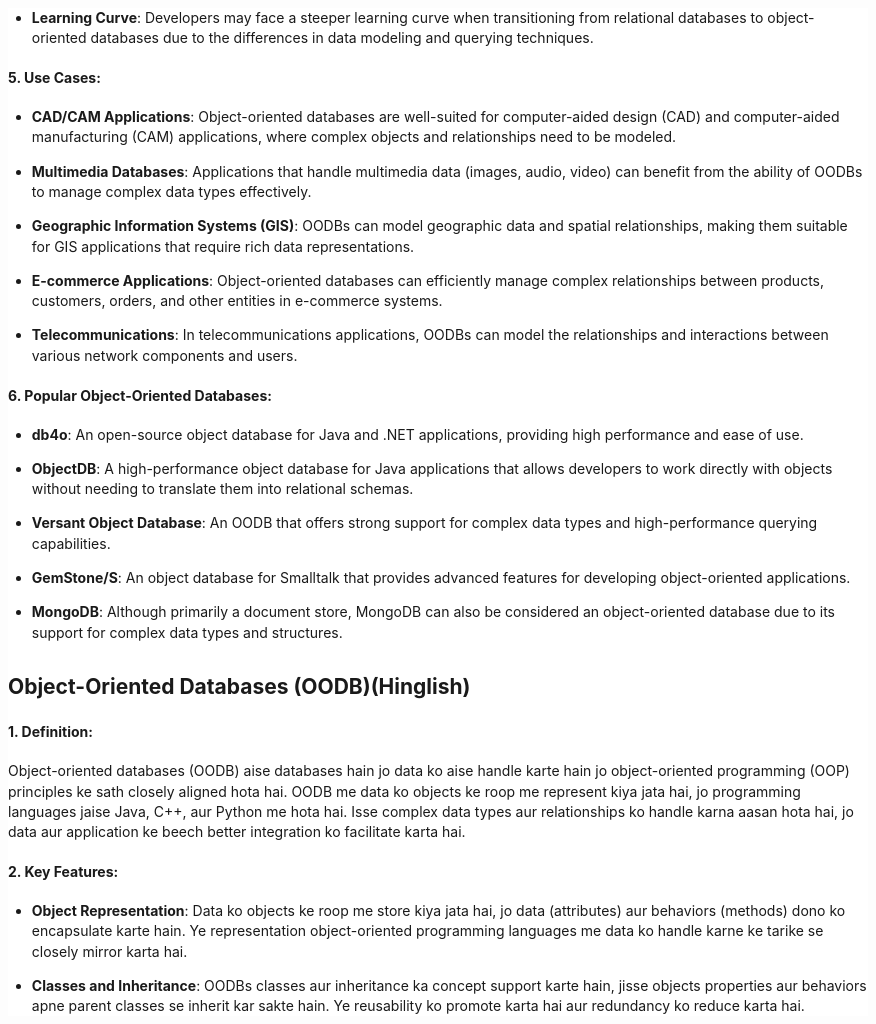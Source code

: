 - **Learning Curve**: Developers may face a steeper learning curve when transitioning from relational databases to object-oriented databases due to the differences in data modeling and querying techniques.

#### 5. Use Cases:
- **CAD/CAM Applications**: Object-oriented databases are well-suited for computer-aided design (CAD) and computer-aided manufacturing (CAM) applications, where complex objects and relationships need to be modeled.

- **Multimedia Databases**: Applications that handle multimedia data (images, audio, video) can benefit from the ability of OODBs to manage complex data types effectively.

- **Geographic Information Systems (GIS)**: OODBs can model geographic data and spatial relationships, making them suitable for GIS applications that require rich data representations.

- **E-commerce Applications**: Object-oriented databases can efficiently manage complex relationships between products, customers, orders, and other entities in e-commerce systems.

- **Telecommunications**: In telecommunications applications, OODBs can model the relationships and interactions between various network components and users.

#### 6. Popular Object-Oriented Databases:
- **db4o**: An open-source object database for Java and .NET applications, providing high performance and ease of use.

- **ObjectDB**: A high-performance object database for Java applications that allows developers to work directly with objects without needing to translate them into relational schemas.

- **Versant Object Database**: An OODB that offers strong support for complex data types and high-performance querying capabilities.

- **GemStone/S**: An object database for Smalltalk that provides advanced features for developing object-oriented applications.

- **MongoDB**: Although primarily a document store, MongoDB can also be considered an object-oriented database due to its support for complex data types and structures.

## Object-Oriented Databases (OODB)(Hinglish)

#### 1. Definition:
Object-oriented databases (OODB) aise databases hain jo data ko aise handle karte hain jo object-oriented programming (OOP) principles ke sath closely aligned hota hai. OODB me data ko objects ke roop me represent kiya jata hai, jo programming languages jaise Java, C++, aur Python me hota hai. Isse complex data types aur relationships ko handle karna aasan hota hai, jo data aur application ke beech better integration ko facilitate karta hai.

#### 2. Key Features:
- **Object Representation**: Data ko objects ke roop me store kiya jata hai, jo data (attributes) aur behaviors (methods) dono ko encapsulate karte hain. Ye representation object-oriented programming languages me data ko handle karne ke tarike se closely mirror karta hai.

- **Classes and Inheritance**: OODBs classes aur inheritance ka concept support karte hain, jisse objects properties aur behaviors apne parent classes se inherit kar sakte hain. Ye reusability ko promote karta hai aur redundancy ko reduce karta hai.
